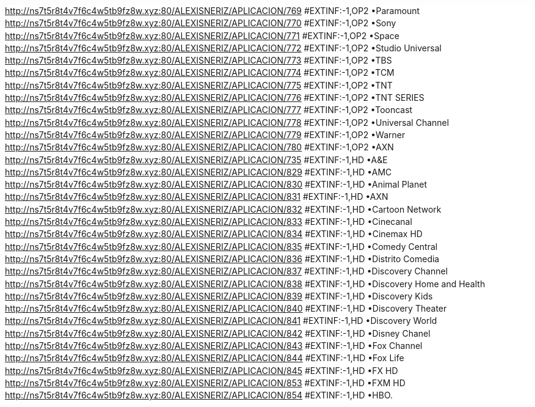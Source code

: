 http://ns7t5r8t4v7f6c4w5tb9fz8w.xyz:80/ALEXISNERIZ/APLICACION/769
#EXTINF:-1,OP2 •Paramount
http://ns7t5r8t4v7f6c4w5tb9fz8w.xyz:80/ALEXISNERIZ/APLICACION/770
#EXTINF:-1,OP2 •Sony
http://ns7t5r8t4v7f6c4w5tb9fz8w.xyz:80/ALEXISNERIZ/APLICACION/771
#EXTINF:-1,OP2 •Space
http://ns7t5r8t4v7f6c4w5tb9fz8w.xyz:80/ALEXISNERIZ/APLICACION/772
#EXTINF:-1,OP2 •Studio Universal
http://ns7t5r8t4v7f6c4w5tb9fz8w.xyz:80/ALEXISNERIZ/APLICACION/773
#EXTINF:-1,OP2 •TBS
http://ns7t5r8t4v7f6c4w5tb9fz8w.xyz:80/ALEXISNERIZ/APLICACION/774
#EXTINF:-1,OP2 •TCM
http://ns7t5r8t4v7f6c4w5tb9fz8w.xyz:80/ALEXISNERIZ/APLICACION/775
#EXTINF:-1,OP2 •TNT
http://ns7t5r8t4v7f6c4w5tb9fz8w.xyz:80/ALEXISNERIZ/APLICACION/776
#EXTINF:-1,OP2 •TNT SERIES
http://ns7t5r8t4v7f6c4w5tb9fz8w.xyz:80/ALEXISNERIZ/APLICACION/777
#EXTINF:-1,OP2 •Tooncast
http://ns7t5r8t4v7f6c4w5tb9fz8w.xyz:80/ALEXISNERIZ/APLICACION/778
#EXTINF:-1,OP2 •Universal Channel
http://ns7t5r8t4v7f6c4w5tb9fz8w.xyz:80/ALEXISNERIZ/APLICACION/779
#EXTINF:-1,OP2 •Warner
http://ns7t5r8t4v7f6c4w5tb9fz8w.xyz:80/ALEXISNERIZ/APLICACION/780
#EXTINF:-1,OP2 •AXN
http://ns7t5r8t4v7f6c4w5tb9fz8w.xyz:80/ALEXISNERIZ/APLICACION/735
#EXTINF:-1,HD •A&E
http://ns7t5r8t4v7f6c4w5tb9fz8w.xyz:80/ALEXISNERIZ/APLICACION/829
#EXTINF:-1,HD •AMC
http://ns7t5r8t4v7f6c4w5tb9fz8w.xyz:80/ALEXISNERIZ/APLICACION/830
#EXTINF:-1,HD •Animal Planet
http://ns7t5r8t4v7f6c4w5tb9fz8w.xyz:80/ALEXISNERIZ/APLICACION/831
#EXTINF:-1,HD •AXN
http://ns7t5r8t4v7f6c4w5tb9fz8w.xyz:80/ALEXISNERIZ/APLICACION/832
#EXTINF:-1,HD •Cartoon Network
http://ns7t5r8t4v7f6c4w5tb9fz8w.xyz:80/ALEXISNERIZ/APLICACION/833
#EXTINF:-1,HD •Cinecanal
http://ns7t5r8t4v7f6c4w5tb9fz8w.xyz:80/ALEXISNERIZ/APLICACION/834
#EXTINF:-1,HD •Cinemax HD
http://ns7t5r8t4v7f6c4w5tb9fz8w.xyz:80/ALEXISNERIZ/APLICACION/835
#EXTINF:-1,HD •Comedy Central
http://ns7t5r8t4v7f6c4w5tb9fz8w.xyz:80/ALEXISNERIZ/APLICACION/836
#EXTINF:-1,HD •Distrito Comedia
http://ns7t5r8t4v7f6c4w5tb9fz8w.xyz:80/ALEXISNERIZ/APLICACION/837
#EXTINF:-1,HD •Discovery Channel
http://ns7t5r8t4v7f6c4w5tb9fz8w.xyz:80/ALEXISNERIZ/APLICACION/838
#EXTINF:-1,HD •Discovery Home and Health
http://ns7t5r8t4v7f6c4w5tb9fz8w.xyz:80/ALEXISNERIZ/APLICACION/839
#EXTINF:-1,HD •Discovery Kids
http://ns7t5r8t4v7f6c4w5tb9fz8w.xyz:80/ALEXISNERIZ/APLICACION/840
#EXTINF:-1,HD •Discovery Theater
http://ns7t5r8t4v7f6c4w5tb9fz8w.xyz:80/ALEXISNERIZ/APLICACION/841
#EXTINF:-1,HD •Discovery World
http://ns7t5r8t4v7f6c4w5tb9fz8w.xyz:80/ALEXISNERIZ/APLICACION/842
#EXTINF:-1,HD •Disney Chanel
http://ns7t5r8t4v7f6c4w5tb9fz8w.xyz:80/ALEXISNERIZ/APLICACION/843
#EXTINF:-1,HD •Fox Channel
http://ns7t5r8t4v7f6c4w5tb9fz8w.xyz:80/ALEXISNERIZ/APLICACION/844
#EXTINF:-1,HD •Fox Life
http://ns7t5r8t4v7f6c4w5tb9fz8w.xyz:80/ALEXISNERIZ/APLICACION/845
#EXTINF:-1,HD •FX HD
http://ns7t5r8t4v7f6c4w5tb9fz8w.xyz:80/ALEXISNERIZ/APLICACION/853
#EXTINF:-1,HD •FXM HD
http://ns7t5r8t4v7f6c4w5tb9fz8w.xyz:80/ALEXISNERIZ/APLICACION/854
#EXTINF:-1,HD •HBO.